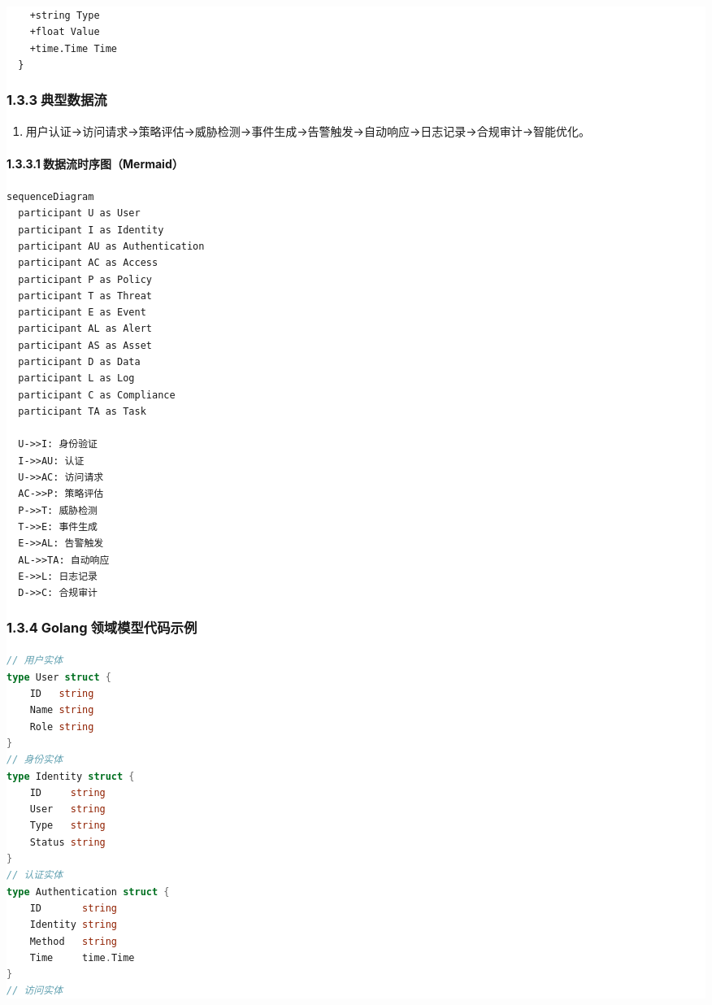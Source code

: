 ```mermaid
    +string Type
    +float Value
    +time.Time Time
  }
```

### 1.3.3 典型数据流

1. 用户认证→访问请求→策略评估→威胁检测→事件生成→告警触发→自动响应→日志记录→合规审计→智能优化。

#### 1.3.3.1 数据流时序图（Mermaid）

```mermaid
sequenceDiagram
  participant U as User
  participant I as Identity
  participant AU as Authentication
  participant AC as Access
  participant P as Policy
  participant T as Threat
  participant E as Event
  participant AL as Alert
  participant AS as Asset
  participant D as Data
  participant L as Log
  participant C as Compliance
  participant TA as Task

  U->>I: 身份验证
  I->>AU: 认证
  U->>AC: 访问请求
  AC->>P: 策略评估
  P->>T: 威胁检测
  T->>E: 事件生成
  E->>AL: 告警触发
  AL->>TA: 自动响应
  E->>L: 日志记录
  D->>C: 合规审计
```

### 1.3.4 Golang 领域模型代码示例

```go
// 用户实体
type User struct {
    ID   string
    Name string
    Role string
}
// 身份实体
type Identity struct {
    ID     string
    User   string
    Type   string
    Status string
}
// 认证实体
type Authentication struct {
    ID       string
    Identity string
    Method   string
    Time     time.Time
}
// 访问实体
```